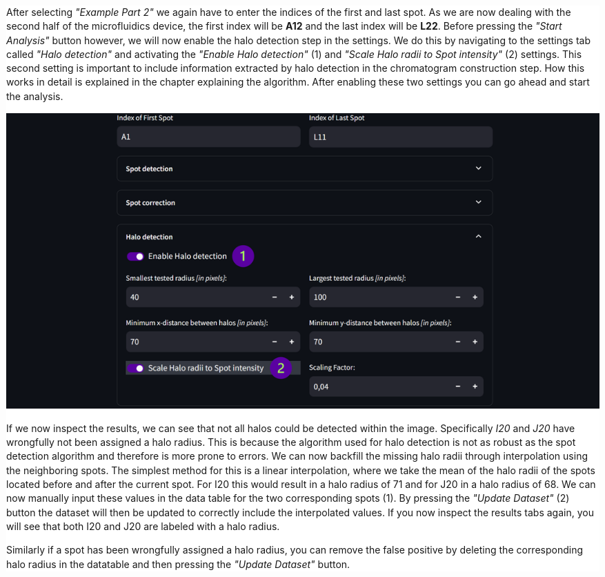 After selecting *"Example Part 2"* we again have to enter the indices of the first and last spot. As we are now dealing with the second half of the microfluidics device, the first index will be **A12** and the last index will be **L22**. Before pressing the *"Start Analysis"* button however, we will now enable the halo detection step in the settings. We do this by navigating to the settings tab called *"Halo detection"* and activating the *"Enable Halo detection"* (1) and *"Scale Halo radii to Spot intensity"* (2) settings. This second setting is important to include information extracted by halo detection in the chromatogram construction step. How this works in detail is explained in the chapter explaining the algorithm. After enabling these two settings you can go ahead and start the analysis.

![Step 7: Enabling Halo detection](../assets/userguide/image_analysis/step7.png)

If we now inspect the results, we can see that not all halos could be detected within the image. Specifically *I20* and *J20* have wrongfully not been assigned a halo radius. This is because the algorithm used for halo detection is not as robust as the spot detection algorithm and therefore is more prone to errors. We can now backfill the missing halo radii through interpolation using the neighboring spots. The simplest method for this is a linear interpolation, where we take the mean of the halo radii of the spots located before and after the current spot. For I20 this would result in a halo radius of 71 and for J20 in a halo radius of 68. We can now manually input these values in the data table for the two corresponding spots (1). By pressing the *"Update Dataset"* (2) button the dataset will then be updated to correctly include the interpolated values. If you now inspect the results tabs again, you will see that both I20 and J20 are labeled with a halo radius.

Similarly if a spot has been wrongfully assigned a halo radius, you can remove the false positive by deleting the corresponding halo radius in the datatable and then pressing the *"Update Dataset"* button.
